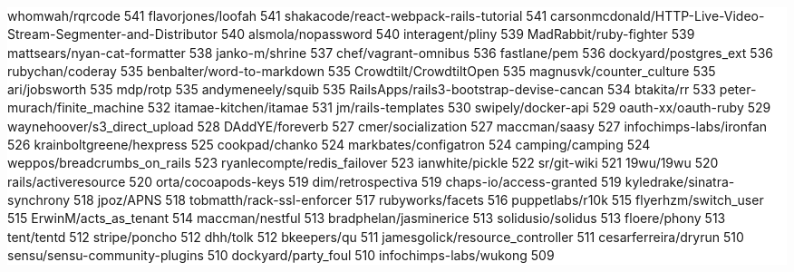whomwah/rqrcode                            541
flavorjones/loofah                         541
shakacode/react-webpack-rails-tutorial     541
carsonmcdonald/HTTP-Live-Video-Stream-Segmenter-and-Distributor 540
alsmola/nopassword                         540
interagent/pliny                           539
MadRabbit/ruby-fighter                     539
mattsears/nyan-cat-formatter               538
janko-m/shrine                             537
chef/vagrant-omnibus                       536
fastlane/pem                               536
dockyard/postgres_ext                      536
rubychan/coderay                           535
benbalter/word-to-markdown                 535
Crowdtilt/CrowdtiltOpen                    535
magnusvk/counter_culture                   535
ari/jobsworth                              535
mdp/rotp                                   535
andymeneely/squib                          535
RailsApps/rails3-bootstrap-devise-cancan   534
btakita/rr                                 533
peter-murach/finite_machine                532
itamae-kitchen/itamae                      531
jm/rails-templates                         530
swipely/docker-api                         529
oauth-xx/oauth-ruby                        529
waynehoover/s3_direct_upload               528
DAddYE/foreverb                            527
cmer/socialization                         527
maccman/saasy                              527
infochimps-labs/ironfan                    526
krainboltgreene/hexpress                   525
cookpad/chanko                             524
markbates/configatron                      524
camping/camping                            524
weppos/breadcrumbs_on_rails                523
ryanlecompte/redis_failover                523
ianwhite/pickle                            522
sr/git-wiki                                521
19wu/19wu                                  520
rails/activeresource                       520
orta/cocoapods-keys                        519
dim/retrospectiva                          519
chaps-io/access-granted                    519
kyledrake/sinatra-synchrony                518
jpoz/APNS                                  518
tobmatth/rack-ssl-enforcer                 517
rubyworks/facets                           516
puppetlabs/r10k                            515
flyerhzm/switch_user                       515
ErwinM/acts_as_tenant                      514
maccman/nestful                            513
bradphelan/jasminerice                     513
solidusio/solidus                          513
floere/phony                               513
tent/tentd                                 512
stripe/poncho                              512
dhh/tolk                                   512
bkeepers/qu                                511
jamesgolick/resource_controller            511
cesarferreira/dryrun                       510
sensu/sensu-community-plugins              510
dockyard/party_foul                        510
infochimps-labs/wukong                     509